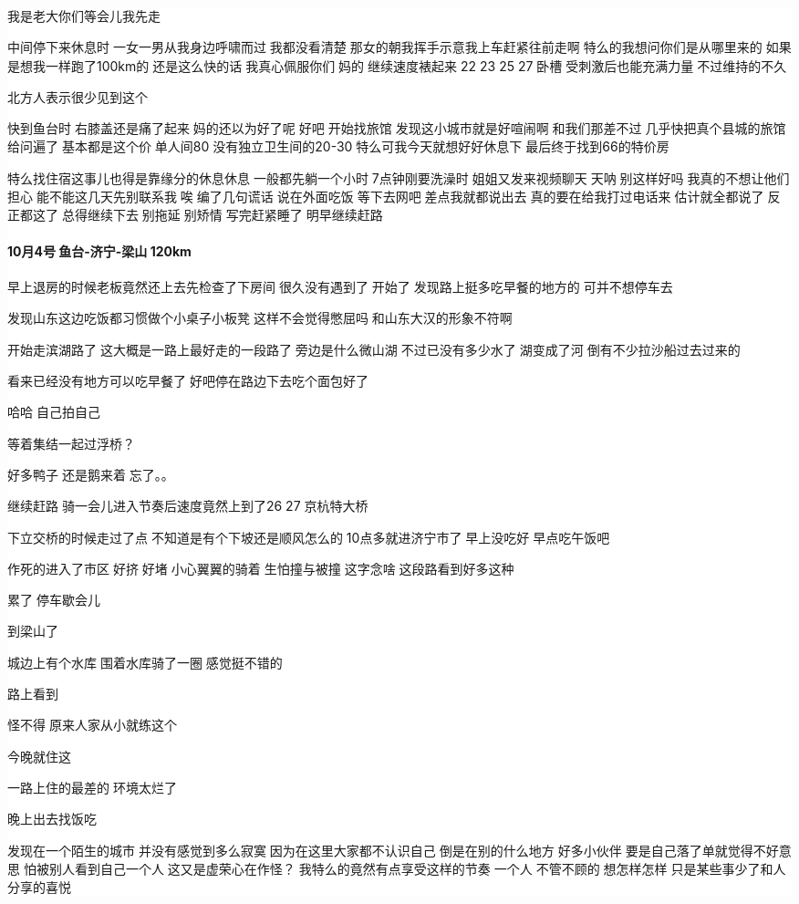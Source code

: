 
我是老大你们等会儿我先走


中间停下来休息时 一女一男从我身边呼啸而过 我都没看清楚 那女的朝我挥手示意我上车赶紧往前走啊 特么的我想问你们是从哪里来的 如果是想我一样跑了100km的 还是这么快的话 我真心佩服你们 妈的 继续速度裱起来 22 23 25 27 卧槽 受刺激后也能充满力量 不过维持的不久 

北方人表示很少见到这个


快到鱼台时 右膝盖还是痛了起来 妈的还以为好了呢 好吧 开始找旅馆 发现这小城市就是好喧闹啊 和我们那差不过 几乎快把真个县城的旅馆给问遍了 基本都是这个价 单人间80 没有独立卫生间的20-30 特么可我今天就想好好休息下 最后终于找到66的特价房 


特么找住宿这事儿也得是靠缘分的休息休息 一般都先躺一个小时 7点钟刚要洗澡时 姐姐又发来视频聊天 天呐 别这样好吗 我真的不想让他们担心 能不能这几天先别联系我 唉 编了几句谎话 说在外面吃饭 等下去网吧 差点我就都说出去 真的要在给我打过电话来 估计就全都说了 反正都这了 总得继续下去 别拖延 别矫情 写完赶紧睡了 明早继续赶路


#### 10月4号  鱼台-济宁-梁山 120km

早上退房的时候老板竟然还上去先检查了下房间 很久没有遇到了
开始了 发现路上挺多吃早餐的地方的 可并不想停车去 

发现山东这边吃饭都习惯做个小桌子小板凳 这样不会觉得憋屈吗 和山东大汉的形象不符啊


开始走滨湖路了 这大概是一路上最好走的一段路了 旁边是什么微山湖  不过已没有多少水了 湖变成了河 倒有不少拉沙船过去过来的 

看来已经没有地方可以吃早餐了 好吧停在路边下去吃个面包好了 

哈哈 自己拍自己

等着集结一起过浮桥？

好多鸭子 还是鹅来着 忘了。。

继续赶路 骑一会儿进入节奏后速度竟然上到了26 27 
京杭特大桥 


下立交桥的时候走过了点 不知道是有个下坡还是顺风怎么的 10点多就进济宁市了 早上没吃好 早点吃午饭吧 


作死的进入了市区 好挤 好堵 小心翼翼的骑着 生怕撞与被撞
这字念啥 这段路看到好多这种

累了 停车歇会儿


到梁山了

城边上有个水库 围着水库骑了一圈 感觉挺不错的

路上看到

怪不得 原来人家从小就练这个

今晚就住这


一路上住的最差的 环境太烂了

晚上出去找饭吃



 发现在一个陌生的城市 并没有感觉到多么寂寞 因为在这里大家都不认识自己 倒是在别的什么地方 好多小伙伴 要是自己落了单就觉得不好意思 怕被别人看到自己一个人 这又是虚荣心在作怪？ 我特么的竟然有点享受这样的节奏 一个人 不管不顾的 想怎样怎样 只是某些事少了和人分享的喜悦
